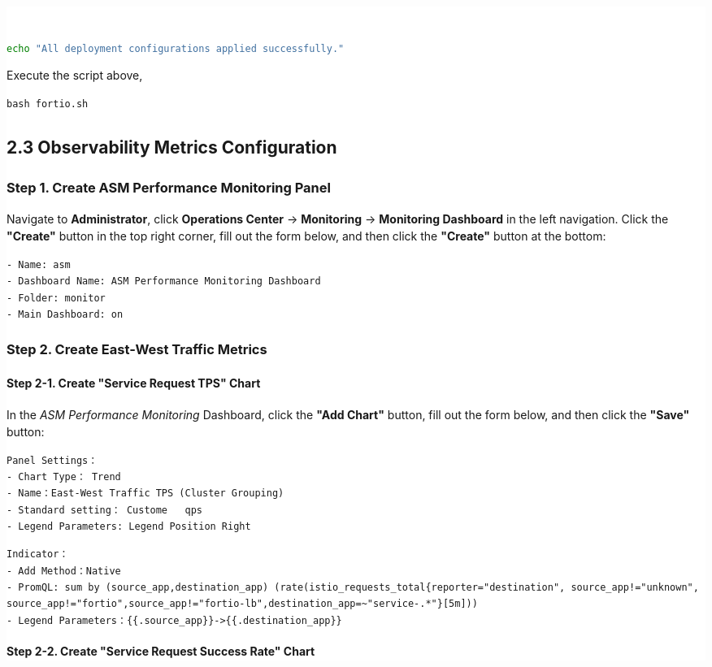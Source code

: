 ```bash
 
 
echo "All deployment configurations applied successfully."
```

Execute the script above,

```
bash fortio.sh
```



## 2.3 Observability Metrics Configuration

### Step 1. Create ASM Performance Monitoring Panel

Navigate to **Administrator**, click **Operations Center** → **Monitoring** → **Monitoring Dashboard** in the left navigation. Click the **"Create"** button in the top right corner, fill out the form below, and then click the **"Create"** button at the bottom:

```
- Name: asm
- Dashboard Name: ASM Performance Monitoring Dashboard
- Folder: monitor
- Main Dashboard: on
```

### Step 2. Create East-West Traffic Metrics

#### Step 2-1. Create "Service Request TPS" Chart

In the *ASM Performance Monitoring* Dashboard, click the **"Add Chart"** button, fill out the form below, and then click the **"Save"** button:

```
Panel Settings：
- Chart Type： Trend
- Name：East-West Traffic TPS (Cluster Grouping)
- Standard setting： Custome   qps
- Legend Parameters: Legend Position Right
```

```
Indicator：
- Add Method：Native
- PromQL: sum by (source_app,destination_app) (rate(istio_requests_total{reporter="destination", source_app!="unknown", source_app!="fortio",source_app!="fortio-lb",destination_app=~"service-.*"}[5m]))
- Legend Parameters：{{.source_app}}->{{.destination_app}}
```



#### Step 2-2. Create "Service Request Success Rate" Chart
